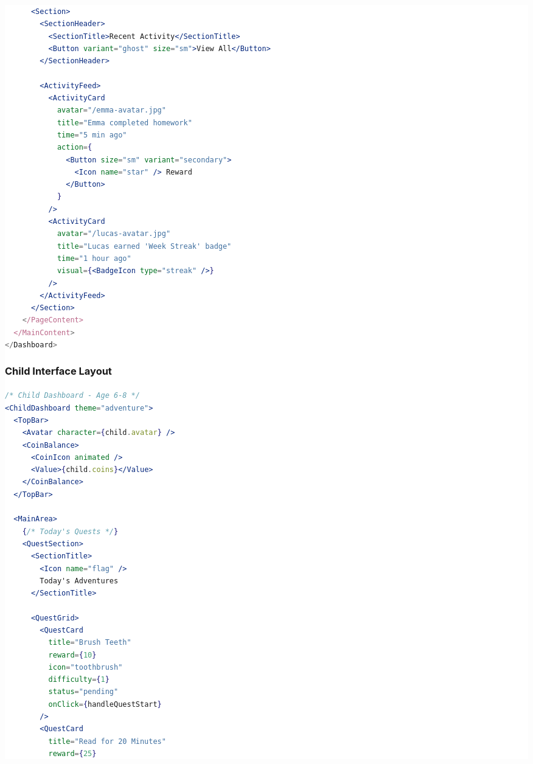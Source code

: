 ```jsx
      <Section>
        <SectionHeader>
          <SectionTitle>Recent Activity</SectionTitle>
          <Button variant="ghost" size="sm">View All</Button>
        </SectionHeader>
        
        <ActivityFeed>
          <ActivityCard
            avatar="/emma-avatar.jpg"
            title="Emma completed homework"
            time="5 min ago"
            action={
              <Button size="sm" variant="secondary">
                <Icon name="star" /> Reward
              </Button>
            }
          />
          <ActivityCard
            avatar="/lucas-avatar.jpg"
            title="Lucas earned 'Week Streak' badge"
            time="1 hour ago"
            visual={<BadgeIcon type="streak" />}
          />
        </ActivityFeed>
      </Section>
    </PageContent>
  </MainContent>
</Dashboard>
```

### Child Interface Layout

```jsx
/* Child Dashboard - Age 6-8 */
<ChildDashboard theme="adventure">
  <TopBar>
    <Avatar character={child.avatar} />
    <CoinBalance>
      <CoinIcon animated />
      <Value>{child.coins}</Value>
    </CoinBalance>
  </TopBar>
  
  <MainArea>
    {/* Today's Quests */}
    <QuestSection>
      <SectionTitle>
        <Icon name="flag" />
        Today's Adventures
      </SectionTitle>
      
      <QuestGrid>
        <QuestCard
          title="Brush Teeth"
          reward={10}
          icon="toothbrush"
          difficulty={1}
          status="pending"
          onClick={handleQuestStart}
        />
        <QuestCard
          title="Read for 20 Minutes"
          reward={25}
```